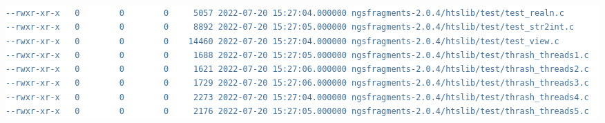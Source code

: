 ```diff
--rwxr-xr-x   0        0        0     5057 2022-07-20 15:27:04.000000 ngsfragments-2.0.4/htslib/test/test_realn.c
--rwxr-xr-x   0        0        0     8892 2022-07-20 15:27:05.000000 ngsfragments-2.0.4/htslib/test/test_str2int.c
--rwxr-xr-x   0        0        0    14460 2022-07-20 15:27:04.000000 ngsfragments-2.0.4/htslib/test/test_view.c
--rwxr-xr-x   0        0        0     1688 2022-07-20 15:27:05.000000 ngsfragments-2.0.4/htslib/test/thrash_threads1.c
--rwxr-xr-x   0        0        0     1621 2022-07-20 15:27:06.000000 ngsfragments-2.0.4/htslib/test/thrash_threads2.c
--rwxr-xr-x   0        0        0     1729 2022-07-20 15:27:06.000000 ngsfragments-2.0.4/htslib/test/thrash_threads3.c
--rwxr-xr-x   0        0        0     2273 2022-07-20 15:27:04.000000 ngsfragments-2.0.4/htslib/test/thrash_threads4.c
--rwxr-xr-x   0        0        0     2176 2022-07-20 15:27:05.000000 ngsfragments-2.0.4/htslib/test/thrash_threads5.c
